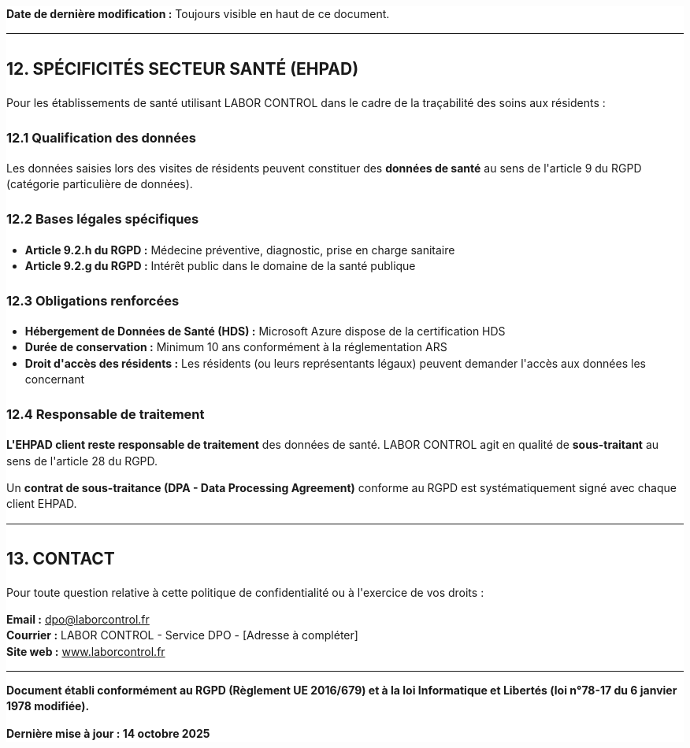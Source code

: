 **Date de dernière modification :** Toujours visible en haut de ce document.

---

## 12. SPÉCIFICITÉS SECTEUR SANTÉ (EHPAD)

Pour les établissements de santé utilisant LABOR CONTROL dans le cadre de la traçabilité des soins aux résidents :

### 12.1 Qualification des données
Les données saisies lors des visites de résidents peuvent constituer des **données de santé** au sens de l'article 9 du RGPD (catégorie particulière de données).

### 12.2 Bases légales spécifiques
- **Article 9.2.h du RGPD :** Médecine préventive, diagnostic, prise en charge sanitaire
- **Article 9.2.g du RGPD :** Intérêt public dans le domaine de la santé publique

### 12.3 Obligations renforcées
- **Hébergement de Données de Santé (HDS) :** Microsoft Azure dispose de la certification HDS
- **Durée de conservation :** Minimum 10 ans conformément à la réglementation ARS
- **Droit d'accès des résidents :** Les résidents (ou leurs représentants légaux) peuvent demander l'accès aux données les concernant

### 12.4 Responsable de traitement
**L'EHPAD client reste responsable de traitement** des données de santé. LABOR CONTROL agit en qualité de **sous-traitant** au sens de l'article 28 du RGPD.

Un **contrat de sous-traitance (DPA - Data Processing Agreement)** conforme au RGPD est systématiquement signé avec chaque client EHPAD.

---

## 13. CONTACT

Pour toute question relative à cette politique de confidentialité ou à l'exercice de vos droits :

**Email :** dpo@laborcontrol.fr  
**Courrier :** LABOR CONTROL - Service DPO - [Adresse à compléter]  
**Site web :** www.laborcontrol.fr

---

**Document établi conformément au RGPD (Règlement UE 2016/679) et à la loi Informatique et Libertés (loi n°78-17 du 6 janvier 1978 modifiée).**

**Dernière mise à jour : 14 octobre 2025**